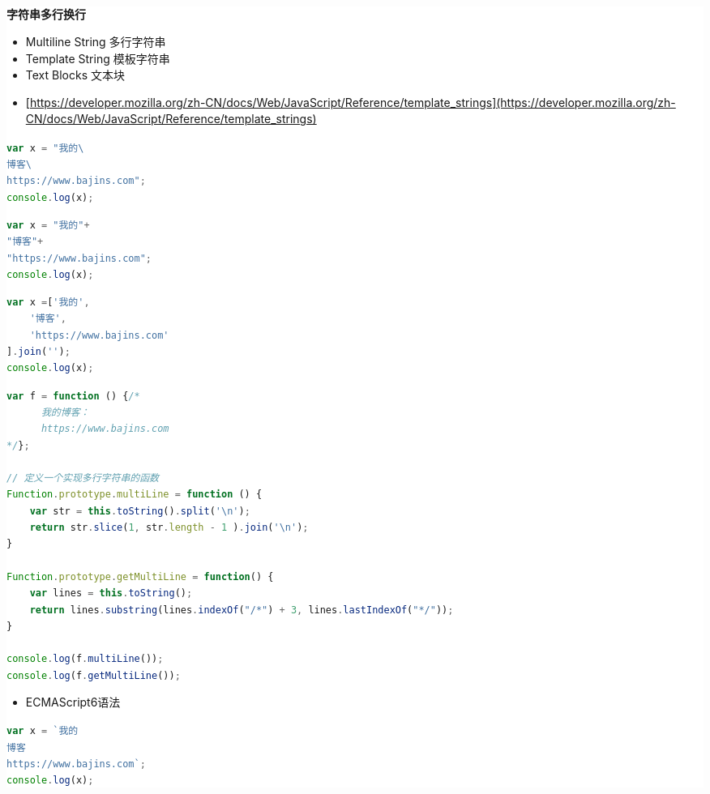 **字符串多行换行**

- Multiline String 多行字符串
- Template String 模板字符串
- Text Blocks 文本块

* [https://developer.mozilla.org/zh-CN/docs/Web/JavaScript/Reference/template_strings](https://developer.mozilla.org/zh-CN/docs/Web/JavaScript/Reference/template_strings)

```js
var x = "我的\
博客\
https://www.bajins.com";
console.log(x);
```

```js
var x = "我的"+
"博客"+
"https://www.bajins.com";
console.log(x);
```

```js
var x =['我的',
    '博客',
    'https://www.bajins.com'
].join('');
console.log(x);
```

```js
var f = function () {/*
      我的博客：
      https://www.bajins.com
*/};

// 定义一个实现多行字符串的函数
Function.prototype.multiLine = function () {
    var str = this.toString().split('\n');
    return str.slice(1, str.length - 1 ).join('\n');
}

Function.prototype.getMultiLine = function() {
    var lines = this.toString();
    return lines.substring(lines.indexOf("/*") + 3, lines.lastIndexOf("*/"));  
}

console.log(f.multiLine());
console.log(f.getMultiLine());
```

- ECMAScript6语法

```js
var x = `我的
博客
https://www.bajins.com`;
console.log(x);
```
